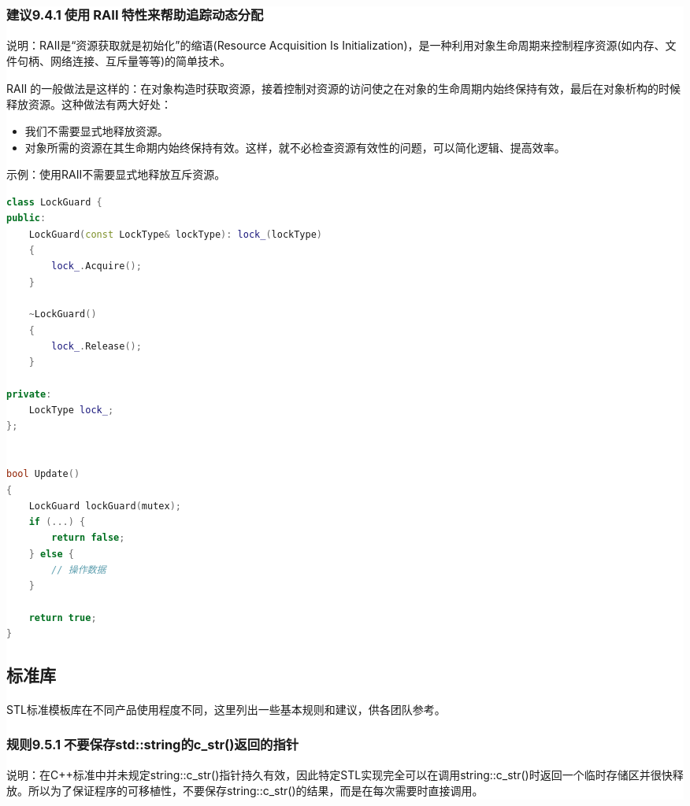 ### <a name="a9-4-1"></a>建议9.4.1 使用 RAII 特性来帮助追踪动态分配

说明：RAII是“资源获取就是初始化”的缩语(Resource Acquisition Is Initialization)，是一种利用对象生命周期来控制程序资源(如内存、文件句柄、网络连接、互斥量等等)的简单技术。

RAII 的一般做法是这样的：在对象构造时获取资源，接着控制对资源的访问使之在对象的生命周期内始终保持有效，最后在对象析构的时候释放资源。这种做法有两大好处：
- 我们不需要显式地释放资源。
- 对象所需的资源在其生命期内始终保持有效。这样，就不必检查资源有效性的问题，可以简化逻辑、提高效率。


示例：使用RAII不需要显式地释放互斥资源。

```cpp
class LockGuard {
public:
    LockGuard(const LockType& lockType): lock_(lockType)
    {
        lock_.Acquire();
    }
   
    ~LockGuard()
    {
        lock_.Release();
    }
   
private:
    LockType lock_;
};


bool Update()
{
    LockGuard lockGuard(mutex);
    if (...) {
        return false;
    } else {
        // 操作数据
    }
   
    return true;
}
```

## <a name="c9-5"></a>标准库

STL标准模板库在不同产品使用程度不同，这里列出一些基本规则和建议，供各团队参考。

### <a name="r9-5-1"></a>规则9.5.1 不要保存std::string的c_str()返回的指针

说明：在C++标准中并未规定string::c_str()指针持久有效，因此特定STL实现完全可以在调用string::c_str()时返回一个临时存储区并很快释放。所以为了保证程序的可移植性，不要保存string::c_str()的结果，而是在每次需要时直接调用。
